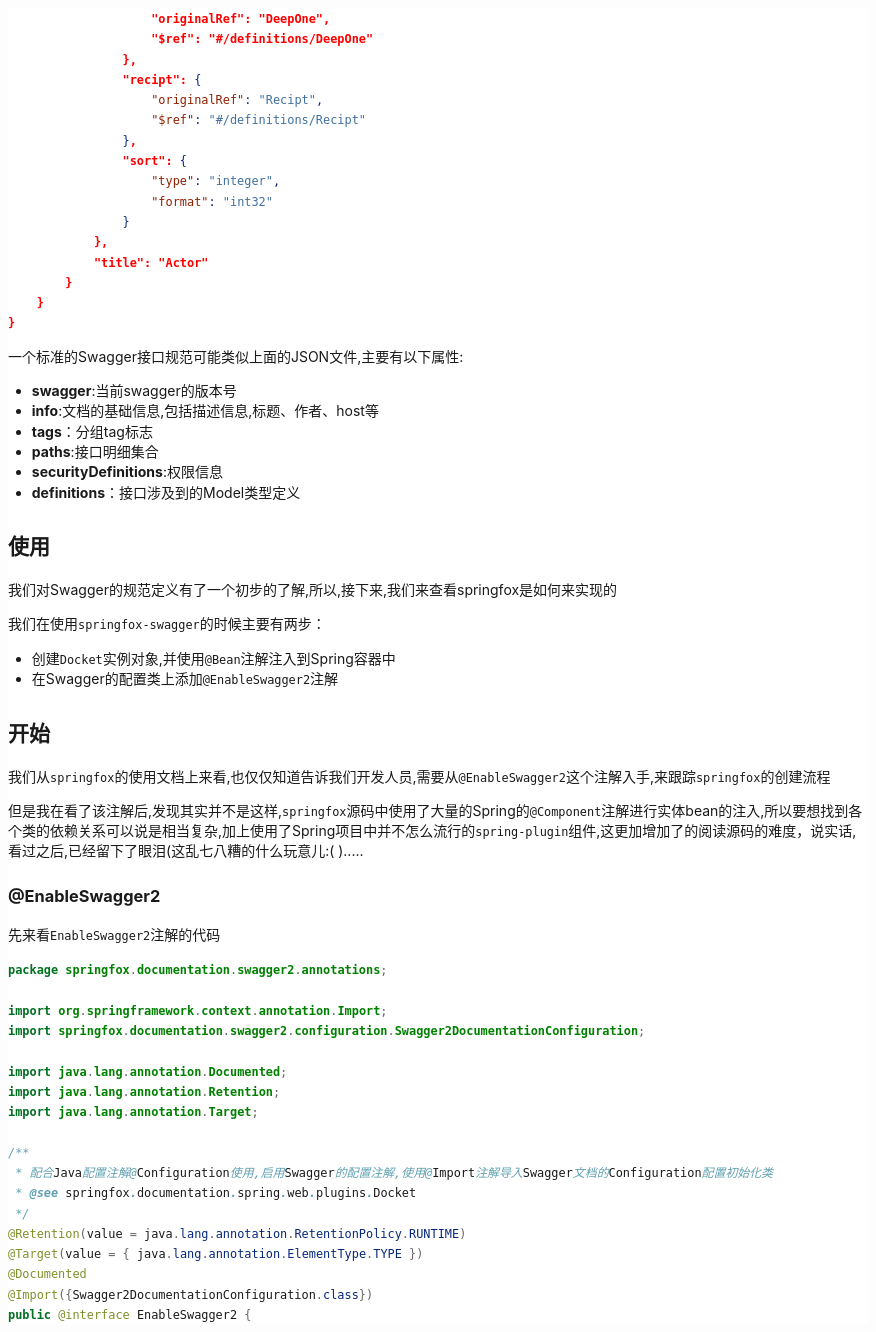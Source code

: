 ```json
                    "originalRef": "DeepOne",
                    "$ref": "#/definitions/DeepOne"
                },
                "recipt": {
                    "originalRef": "Recipt",
                    "$ref": "#/definitions/Recipt"
                },
                "sort": {
                    "type": "integer",
                    "format": "int32"
                }
            },
            "title": "Actor"
        }
    }
}
```

一个标准的Swagger接口规范可能类似上面的JSON文件,主要有以下属性:

- **swagger**:当前swagger的版本号
- **info**:文档的基础信息,包括描述信息,标题、作者、host等
- **tags**：分组tag标志
- **paths**:接口明细集合
- **securityDefinitions**:权限信息
- **definitions**：接口涉及到的Model类型定义

## 使用

我们对Swagger的规范定义有了一个初步的了解,所以,接下来,我们来查看springfox是如何来实现的

我们在使用`springfox-swagger`的时候主要有两步：

- 创建`Docket`实例对象,并使用`@Bean`注解注入到Spring容器中
- 在Swagger的配置类上添加`@EnableSwagger2`注解

## 开始

我们从`springfox`的使用文档上来看,也仅仅知道告诉我们开发人员,需要从`@EnableSwagger2`这个注解入手,来跟踪`springfox`的创建流程

但是我在看了该注解后,发现其实并不是这样,`springfox`源码中使用了大量的Spring的`@Component`注解进行实体bean的注入,所以要想找到各个类的依赖关系可以说是相当复杂,加上使用了Spring项目中并不怎么流行的`spring-plugin`组件,这更加增加了的阅读源码的难度，说实话,看过之后,已经留下了眼泪(这乱七八糟的什么玩意儿:( ).....

### @EnableSwagger2

先来看`EnableSwagger2`注解的代码

```java
package springfox.documentation.swagger2.annotations;

import org.springframework.context.annotation.Import;
import springfox.documentation.swagger2.configuration.Swagger2DocumentationConfiguration;

import java.lang.annotation.Documented;
import java.lang.annotation.Retention;
import java.lang.annotation.Target;

/**
 * 配合Java配置注解@Configuration使用,启用Swagger的配置注解,使用@Import注解导入Swagger文档的Configuration配置初始化类
 * @see springfox.documentation.spring.web.plugins.Docket
 */
@Retention(value = java.lang.annotation.RetentionPolicy.RUNTIME)
@Target(value = { java.lang.annotation.ElementType.TYPE })
@Documented
@Import({Swagger2DocumentationConfiguration.class})
public @interface EnableSwagger2 {
```